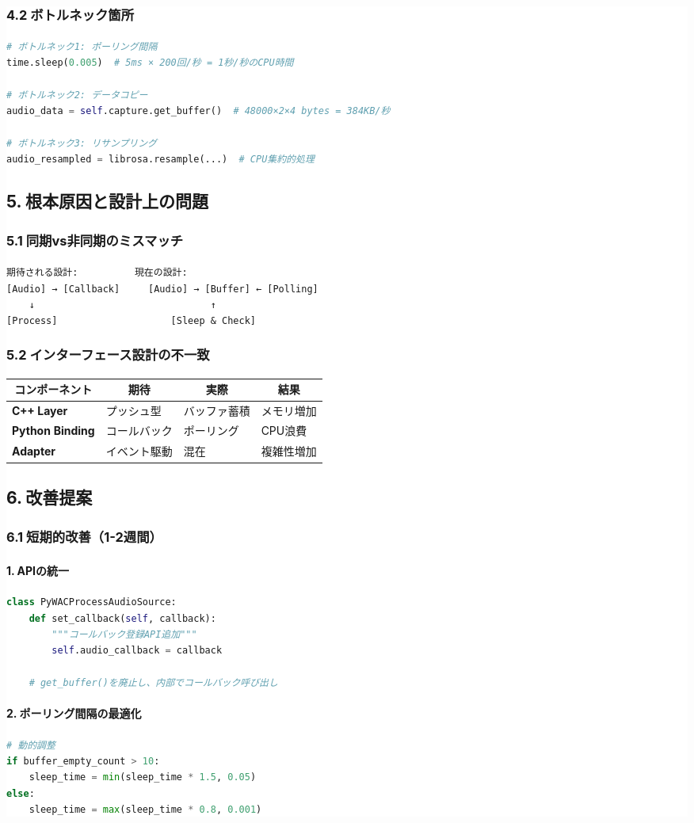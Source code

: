 ### 4.2 ボトルネック箇所

```python
# ボトルネック1: ポーリング間隔
time.sleep(0.005)  # 5ms × 200回/秒 = 1秒/秒のCPU時間

# ボトルネック2: データコピー
audio_data = self.capture.get_buffer()  # 48000×2×4 bytes = 384KB/秒

# ボトルネック3: リサンプリング
audio_resampled = librosa.resample(...)  # CPU集約的処理
```

## 5. 根本原因と設計上の問題

### 5.1 同期vs非同期のミスマッチ

```
期待される設計:          現在の設計:
[Audio] → [Callback]     [Audio] → [Buffer] ← [Polling]
    ↓                               ↑
[Process]                    [Sleep & Check]
```

### 5.2 インターフェース設計の不一致

| コンポーネント | 期待 | 実際 | 結果 |
|---------------|------|------|------|
| **C++ Layer** | プッシュ型 | バッファ蓄積 | メモリ増加 |
| **Python Binding** | コールバック | ポーリング | CPU浪費 |
| **Adapter** | イベント駆動 | 混在 | 複雑性増加 |

## 6. 改善提案

### 6.1 短期的改善（1-2週間）

#### 1. APIの統一
```python
class PyWACProcessAudioSource:
    def set_callback(self, callback):
        """コールバック登録API追加"""
        self.audio_callback = callback
    
    # get_buffer()を廃止し、内部でコールバック呼び出し
```

#### 2. ポーリング間隔の最適化
```python
# 動的調整
if buffer_empty_count > 10:
    sleep_time = min(sleep_time * 1.5, 0.05)
else:
    sleep_time = max(sleep_time * 0.8, 0.001)
```
